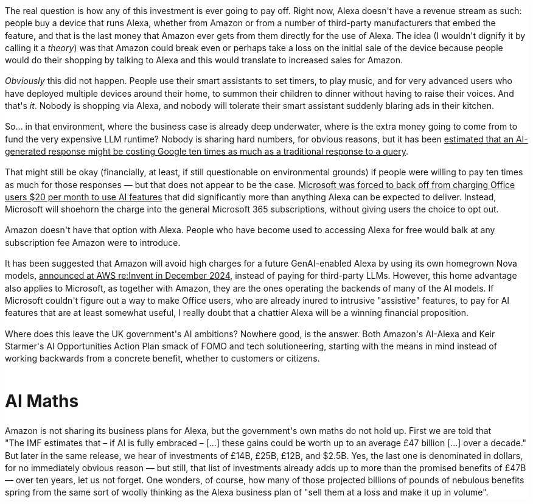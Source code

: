 The real question is how any of this investment is ever going to pay off. Right now, Alexa doesn't have a revenue stream as such: people buy a device that runs Alexa, whether from Amazon or from a number of third-party manufacturers that embed the feature, and that is the last money that Amazon ever gets from them directly for the use of Alexa. The idea (I wouldn't dignify it by calling it a *theory*) was that Amazon could break even or perhaps take a loss on the initial sale of the device because people would do their shopping by talking to Alexa and this would translate to increased sales for Amazon.

*Obviously* this did not happen. People use their smart assistants to set timers, to play music, and for very advanced users who have deployed multiple devices around their home, to summon their children to dinner without having to raise their voices. And that's *it*. Nobody is shopping via Alexa, and nobody will tolerate their smart assistant suddenly blaring ads in their kitchen.

So… in that environment, where the business case is already deep underwater, where is the extra money going to come from to fund the very expensive LLM runtime? Nobody is sharing hard numbers, for obvious reasons, but it has been [estimated that an AI-generated response might be costing Google ten times as much as a traditional response to a query](https://www.scientificamerican.com/article/what-do-googles-ai-answers-cost-the-environment/). 

That might still be okay (financially, at least, if still questionable on environmental grounds) if people were willing to pay ten times as much for those responses — but that does not appear to be the case. [Microsoft was forced to back off from charging Office users $20 per month to use AI features](https://www.theverge.com/2024/11/7/24290268/microsoft-copilot-office-features-microsoft-365) that did significantly more than anything Alexa can be expected to deliver. Instead, Microsoft will shoehorn the charge into the general Microsoft 365 subscriptions, without giving users the choice to opt out. 

Amazon doesn't have that option with Alexa. People who have become used to accessing Alexa for free would balk at any subscription fee Amazon were to introduce.

It has been suggested that Amazon will avoid high charges for a future GenAI-enabled Alexa by using its own homegrown Nova models, [announced at AWS re:Invent in December 2024](https://press.aboutamazon.com/2024/12/introducing-amazon-nova-a-new-generation-of-foundation-models), instead of paying for third-party LLMs. However, this home advantage also applies to Microsoft, as together with Amazon, they are the ones operating the backends of many of the AI models. If Microsoft couldn't figure out a way to make Office users, who are already inured to intrusive "assistive" features, to pay for AI features that are at least somewhat useful, I really doubt that a chattier Alexa will be a winning financial proposition.

Where does this leave the UK government's AI ambitions? Nowhere good, is the answer. Both Amazon's AI-Alexa and Keir Starmer's AI Opportunities Action Plan smack of FOMO and tech solutioneering, starting with the means in mind instead of working backwards from a concrete benefit, whether to customers or citizens.

# AI Maths

Amazon is not sharing its business plans for Alexa, but the government's own maths do not hold up. First we are told that "The IMF estimates that – if AI is fully embraced – \[…\] these gains could be worth up to an average £47 billion \[…\] over a decade." But later in the same release, we hear of investments of £14B, £25B, £12B, and $2.5B. Yes, the last one is denominated in dollars, for no immediately obvious reason — but still, that list of investments already adds up to more than the promised benefits of £47B — over ten years, let us not forget. One wonders, of course, how many of those projected billions of pounds of nebulous benefits spring from the same sort of woolly thinking as the Alexa business plan of "sell them at a loss and make it up in volume".
